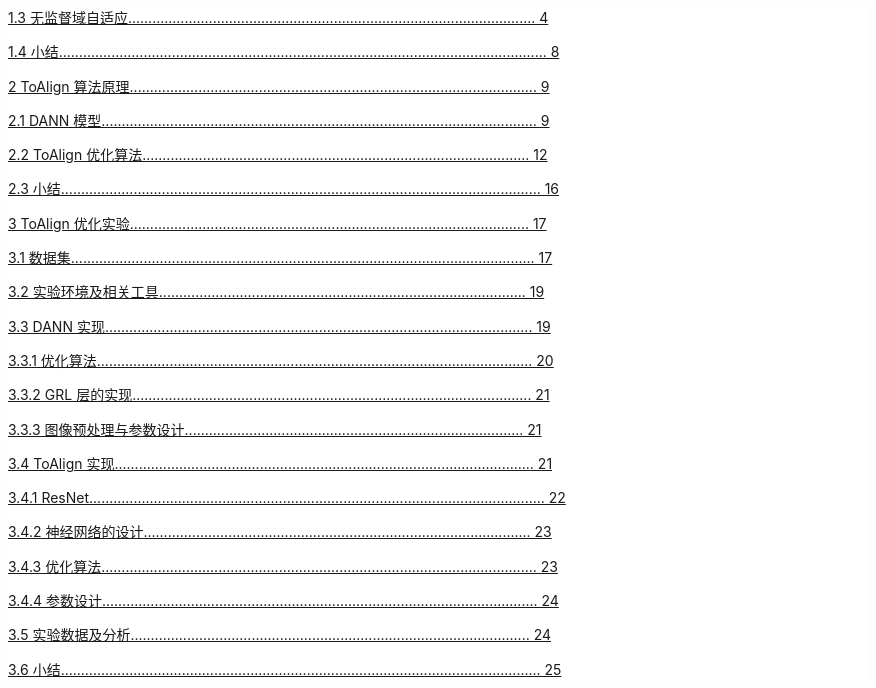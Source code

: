 [1.3 无监督域自适应..................................................................................................... 4](#_Toc105348896)

[1.4 小结......................................................................................................................... 8](#_Toc105348897)

[2 ToAlign 算法原理..................................................................................................... 9](#_Toc105348898)

[2.1 DANN 模型............................................................................................................ 9](#_Toc105348899)

[2.2 ToAlign 优化算法................................................................................................ 12](#_Toc105348900)

[2.3 小结....................................................................................................................... 16](#_Toc105348901)

[3 ToAlign 优化实验................................................................................................... 17](#_Toc105348902)

[3.1 数据集................................................................................................................... 17](#_Toc105348903)

[3.2 实验环境及相关工具........................................................................................... 19](#_Toc105348904)

[3.3 DANN 实现.......................................................................................................... 19](#_Toc105348905)

[3.3.1 优化算法............................................................................................................ 20](#_Toc105348906)

[3.3.2 GRL 层的实现................................................................................................... 21](#_Toc105348907)

[3.3.3 图像预处理与参数设计.................................................................................... 21](#_Toc105348908)

[3.4 ToAlign 实现........................................................................................................ 21](#_Toc105348909)

[3.4.1 ResNet................................................................................................................. 22](#_Toc105348910)

[3.4.2 神经网络的设计................................................................................................ 23](#_Toc105348911)

[3.4.3 优化算法............................................................................................................ 23](#_Toc105348912)

[3.4.4 参数设计............................................................................................................ 24](#_Toc105348913)

[3.5 实验数据及分析................................................................................................... 24](#_Toc105348914)

[3.6 小结....................................................................................................................... 25](#_Toc105348915)

